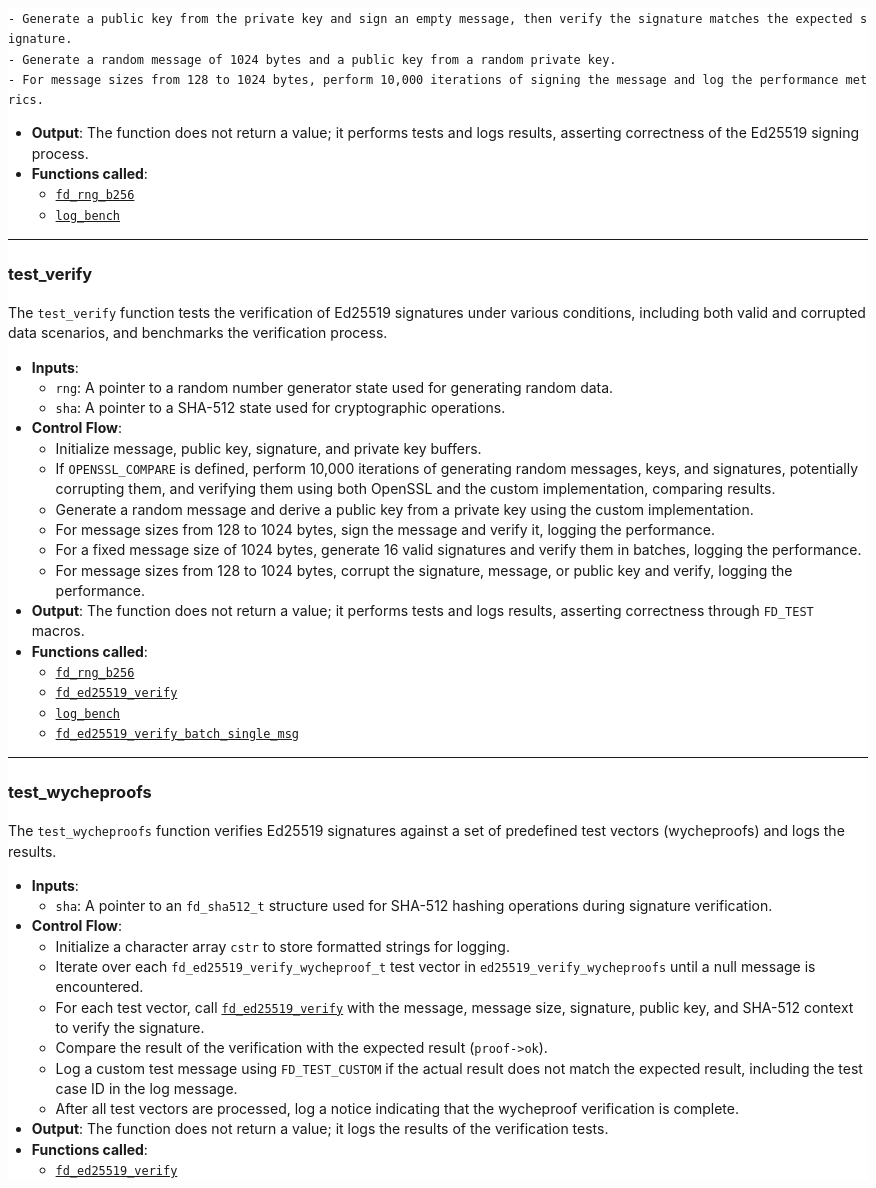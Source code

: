     - Generate a public key from the private key and sign an empty message, then verify the signature matches the expected signature.
    - Generate a random message of 1024 bytes and a public key from a random private key.
    - For message sizes from 128 to 1024 bytes, perform 10,000 iterations of signing the message and log the performance metrics.
- **Output**: The function does not return a value; it performs tests and logs results, asserting correctness of the Ed25519 signing process.
- **Functions called**:
    - [`fd_rng_b256`](#fd_rng_b256)
    - [`log_bench`](#log_bench)


---
### test\_verify
The `test_verify` function tests the verification of Ed25519 signatures under various conditions, including both valid and corrupted data scenarios, and benchmarks the verification process.
- **Inputs**:
    - `rng`: A pointer to a random number generator state used for generating random data.
    - `sha`: A pointer to a SHA-512 state used for cryptographic operations.
- **Control Flow**:
    - Initialize message, public key, signature, and private key buffers.
    - If `OPENSSL_COMPARE` is defined, perform 10,000 iterations of generating random messages, keys, and signatures, potentially corrupting them, and verifying them using both OpenSSL and the custom implementation, comparing results.
    - Generate a random message and derive a public key from a private key using the custom implementation.
    - For message sizes from 128 to 1024 bytes, sign the message and verify it, logging the performance.
    - For a fixed message size of 1024 bytes, generate 16 valid signatures and verify them in batches, logging the performance.
    - For message sizes from 128 to 1024 bytes, corrupt the signature, message, or public key and verify, logging the performance.
- **Output**: The function does not return a value; it performs tests and logs results, asserting correctness through `FD_TEST` macros.
- **Functions called**:
    - [`fd_rng_b256`](#fd_rng_b256)
    - [`fd_ed25519_verify`](fd_ed25519_user.c.driver.md#fd_ed25519_verify)
    - [`log_bench`](#log_bench)
    - [`fd_ed25519_verify_batch_single_msg`](fd_ed25519_user.c.driver.md#fd_ed25519_verify_batch_single_msg)


---
### test\_wycheproofs
The `test_wycheproofs` function verifies Ed25519 signatures against a set of predefined test vectors (wycheproofs) and logs the results.
- **Inputs**:
    - `sha`: A pointer to an `fd_sha512_t` structure used for SHA-512 hashing operations during signature verification.
- **Control Flow**:
    - Initialize a character array `cstr` to store formatted strings for logging.
    - Iterate over each `fd_ed25519_verify_wycheproof_t` test vector in `ed25519_verify_wycheproofs` until a null message is encountered.
    - For each test vector, call [`fd_ed25519_verify`](fd_ed25519_user.c.driver.md#fd_ed25519_verify) with the message, message size, signature, public key, and SHA-512 context to verify the signature.
    - Compare the result of the verification with the expected result (`proof->ok`).
    - Log a custom test message using `FD_TEST_CUSTOM` if the actual result does not match the expected result, including the test case ID in the log message.
    - After all test vectors are processed, log a notice indicating that the wycheproof verification is complete.
- **Output**: The function does not return a value; it logs the results of the verification tests.
- **Functions called**:
    - [`fd_ed25519_verify`](fd_ed25519_user.c.driver.md#fd_ed25519_verify)
